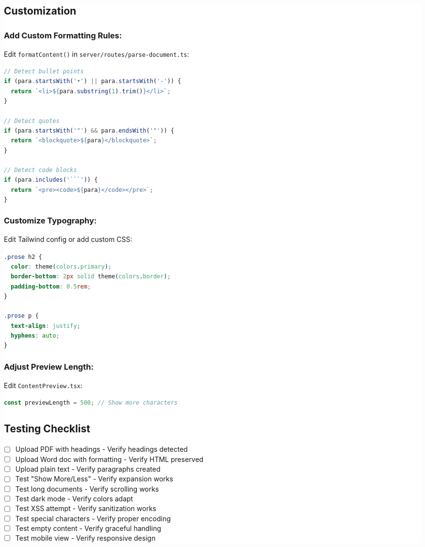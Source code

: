 ## Customization

### Add Custom Formatting Rules:
Edit `formatContent()` in `server/routes/parse-document.ts`:

```typescript
// Detect bullet points
if (para.startsWith('•') || para.startsWith('-')) {
  return `<li>${para.substring(1).trim()}</li>`;
}

// Detect quotes
if (para.startsWith('"') && para.endsWith('"')) {
  return `<blockquote>${para}</blockquote>`;
}

// Detect code blocks
if (para.includes('```')) {
  return `<pre><code>${para}</code></pre>`;
}
```

### Customize Typography:
Edit Tailwind config or add custom CSS:

```css
.prose h2 {
  color: theme(colors.primary);
  border-bottom: 2px solid theme(colors.border);
  padding-bottom: 0.5rem;
}

.prose p {
  text-align: justify;
  hyphens: auto;
}
```

### Adjust Preview Length:
Edit `ContentPreview.tsx`:

```typescript
const previewLength = 500; // Show more characters
```

## Testing Checklist

- [ ] Upload PDF with headings - Verify headings detected
- [ ] Upload Word doc with formatting - Verify HTML preserved
- [ ] Upload plain text - Verify paragraphs created
- [ ] Test "Show More/Less" - Verify expansion works
- [ ] Test long documents - Verify scrolling works
- [ ] Test dark mode - Verify colors adapt
- [ ] Test XSS attempt - Verify sanitization works
- [ ] Test special characters - Verify proper encoding
- [ ] Test empty content - Verify graceful handling
- [ ] Test mobile view - Verify responsive design
